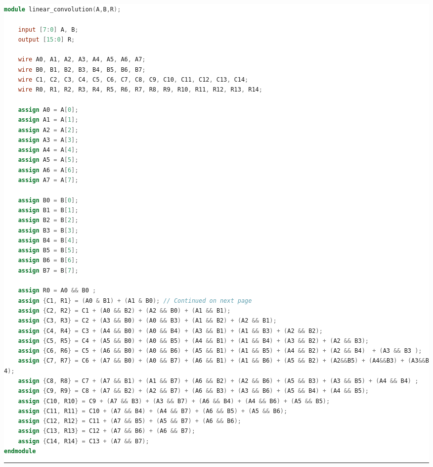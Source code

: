 ```verilog
module linear_convolution(A,B,R);

	input [7:0] A, B;
	output [15:0] R;

	wire A0, A1, A2, A3, A4, A5, A6, A7;
	wire B0, B1, B2, B3, B4, B5, B6, B7;
	wire C1, C2, C3, C4, C5, C6, C7, C8, C9, C10, C11, C12, C13, C14;
	wire R0, R1, R2, R3, R4, R5, R6, R7, R8, R9, R10, R11, R12, R13, R14;

	assign A0 = A[0];
	assign A1 = A[1];
	assign A2 = A[2];
	assign A3 = A[3];
	assign A4 = A[4];
	assign A5 = A[5];
	assign A6 = A[6];
	assign A7 = A[7];

	assign B0 = B[0];
	assign B1 = B[1];
	assign B2 = B[2];
	assign B3 = B[3];
	assign B4 = B[4];
	assign B5 = B[5];
	assign B6 = B[6];
	assign B7 = B[7];

	assign R0 = A0 && B0 ;
	assign {C1, R1} = (A0 & B1) + (A1 & B0); // Continued on next page
	assign {C2, R2} = C1 + (A0 && B2) + (A2 && B0) + (A1 && B1);
	assign {C3, R3} = C2 + (A3 && B0) + (A0 && B3) + (A1 && B2) + (A2 && B1);
	assign {C4, R4} = C3 + (A4 && B0) + (A0 && B4) + (A3 && B1) + (A1 && B3) + (A2 && B2);
	assign {C5, R5} = C4 + (A5 && B0) + (A0 && B5) + (A4 && B1) + (A1 && B4) + (A3 && B2) + (A2 && B3);
	assign {C6, R6} = C5 + (A6 && B0) + (A0 && B6) + (A5 && B1) + (A1 && B5) + (A4 && B2) + (A2 && B4)  + (A3 && B3 );
	assign {C7, R7} = C6 + (A7 && B0) + (A0 && B7) + (A6 && B1) + (A1 && B6) + (A5 && B2) + (A2&&B5) + (A4&&B3) + (A3&&B4);
	assign {C8, R8} = C7 + (A7 && B1) + (A1 && B7) + (A6 && B2) + (A2 && B6) + (A5 && B3) + (A3 && B5) + (A4 && B4) ;
	assign {C9, R9} = C8 + (A7 && B2) + (A2 && B7) + (A6 && B3) + (A3 && B6) + (A5 && B4) + (A4 && B5);
	assign {C10, R10} = C9 + (A7 && B3) + (A3 && B7) + (A6 && B4) + (A4 && B6) + (A5 && B5);
	assign {C11, R11} = C10 + (A7 && B4) + (A4 && B7) + (A6 && B5) + (A5 && B6);
	assign {C12, R12} = C11 + (A7 && B5) + (A5 && B7) + (A6 && B6);
	assign {C13, R13} = C12 + (A7 && B6) + (A6 && B7);
	assign {C14, R14} = C13 + (A7 && B7);
endmodule
```

---